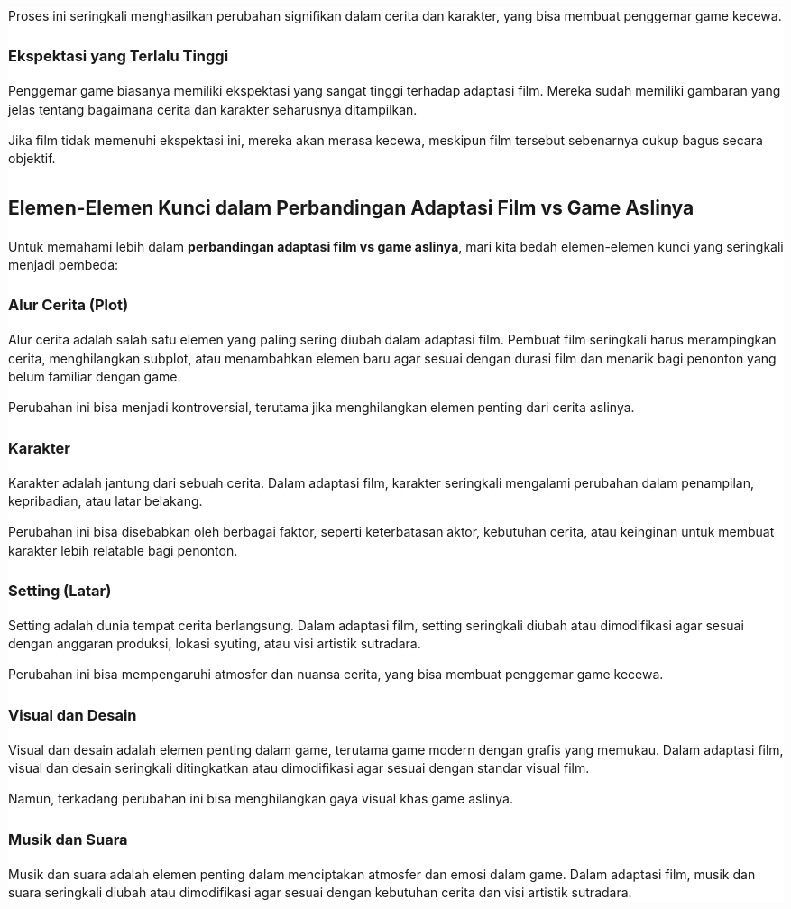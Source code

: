 Proses ini seringkali menghasilkan perubahan signifikan dalam cerita dan karakter, yang bisa membuat penggemar game kecewa.

### Ekspektasi yang Terlalu Tinggi

Penggemar game biasanya memiliki ekspektasi yang sangat tinggi terhadap adaptasi film. Mereka sudah memiliki gambaran yang jelas tentang bagaimana cerita dan karakter seharusnya ditampilkan.

Jika film tidak memenuhi ekspektasi ini, mereka akan merasa kecewa, meskipun film tersebut sebenarnya cukup bagus secara objektif.

## Elemen-Elemen Kunci dalam Perbandingan Adaptasi Film vs Game Aslinya

Untuk memahami lebih dalam **perbandingan adaptasi film vs game aslinya**, mari kita bedah elemen-elemen kunci yang seringkali menjadi pembeda:

### Alur Cerita (Plot)

Alur cerita adalah salah satu elemen yang paling sering diubah dalam adaptasi film. Pembuat film seringkali harus merampingkan cerita, menghilangkan subplot, atau menambahkan elemen baru agar sesuai dengan durasi film dan menarik bagi penonton yang belum familiar dengan game.

Perubahan ini bisa menjadi kontroversial, terutama jika menghilangkan elemen penting dari cerita aslinya.

### Karakter

Karakter adalah jantung dari sebuah cerita. Dalam adaptasi film, karakter seringkali mengalami perubahan dalam penampilan, kepribadian, atau latar belakang.

Perubahan ini bisa disebabkan oleh berbagai faktor, seperti keterbatasan aktor, kebutuhan cerita, atau keinginan untuk membuat karakter lebih relatable bagi penonton.

### Setting (Latar)

Setting adalah dunia tempat cerita berlangsung. Dalam adaptasi film, setting seringkali diubah atau dimodifikasi agar sesuai dengan anggaran produksi, lokasi syuting, atau visi artistik sutradara.

Perubahan ini bisa mempengaruhi atmosfer dan nuansa cerita, yang bisa membuat penggemar game kecewa.

### Visual dan Desain

Visual dan desain adalah elemen penting dalam game, terutama game modern dengan grafis yang memukau. Dalam adaptasi film, visual dan desain seringkali ditingkatkan atau dimodifikasi agar sesuai dengan standar visual film.

Namun, terkadang perubahan ini bisa menghilangkan gaya visual khas game aslinya.

### Musik dan Suara

Musik dan suara adalah elemen penting dalam menciptakan atmosfer dan emosi dalam game. Dalam adaptasi film, musik dan suara seringkali diubah atau dimodifikasi agar sesuai dengan kebutuhan cerita dan visi artistik sutradara.
